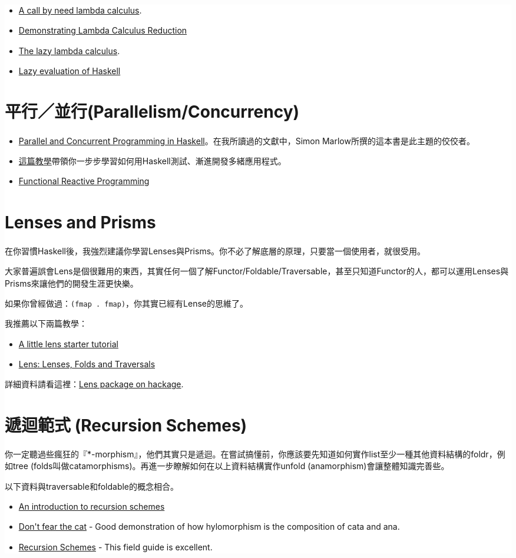 - [A call by need lambda calculus](http://homepages.inf.ed.ac.uk/wadler/topics/call-by-need.html#need-journal).

- [Demonstrating Lambda Calculus Reduction](http://www.itu.dk/~sestoft/papers/sestoft-lamreduce.pdf)

- [The lazy lambda calculus](http://www.cs.ox.ac.uk/files/293/lazy.pdf).

- [Lazy evaluation of Haskell](http://www.vex.net/~trebla/haskell/lazy.xhtml)

# 平行／並行(Parallelism/Concurrency)

- [Parallel and Concurrent Programming in Haskell](http://chimera.labs.oreilly.com/books/1230000000929)。在我所讀過的文獻中，Simon Marlow所撰的這本書是此主題的佼佼者。

- [這篇教學](http://kukuruku.co/hub/haskell/haskell-testing-a-multithread-application)帶領你一步步學習如何用Haskell測試、漸進開發多緒應用程式。

- [Functional Reactive Programming](http://www.haskell.org/haskellwiki/Functional_Reactive_Programming)
 
# Lenses and Prisms

在你習慣Haskell後，我強烈建議你學習Lenses與Prisms。你不必了解底層的原理，只要當一個使用者，就很受用。

大家普遍誤會Lens是個很難用的東西，其實任何一個了解Functor/Foldable/Traversable，甚至只知道Functor的人，都可以運用Lenses與Prisms來讓他們的開發生涯更快樂。

如果你曾經做過：`(fmap . fmap)`，你其實已經有Lense的思維了。

我推薦以下兩篇教學：

- [A little lens starter tutorial](https://www.fpcomplete.com/school/to-infinity-and-beyond/pick-of-the-week/a-little-lens-starter-tutorial)

- [Lens: Lenses, Folds and Traversals](https://github.com/ekmett/lens#lens-lenses-folds-and-traversals)

詳細資料請看這裡：[Lens package on hackage](http://hackage.haskell.org/package/lens).

# 遞迴範式 (Recursion Schemes)

你一定聽過些瘋狂的『\*-morphism』，他們其實只是遞迴。在嘗試搞懂前，你應該要先知道如何實作list至少一種其他資料結構的foldr，例如tree (folds叫做catamorphisms)。再進一步瞭解如何在以上資料結構實作unfold (anamorphism)會讓整體知識完善些。

以下資料與traversable和foldable的概念相合。

- [An introduction to recursion schemes](http://patrickthomson.ghost.io/an-introduction-to-recursion-schemes/)

- [Don't fear the cat](http://fho.f12n.de/posts/2014-05-07-dont-fear-the-cat.html) -
  Good demonstration of how hylomorphism is the composition of cata and ana.

- [Recursion Schemes](http://comonad.com/reader/2009/recursion-schemes/) - This
  field guide is excellent.

